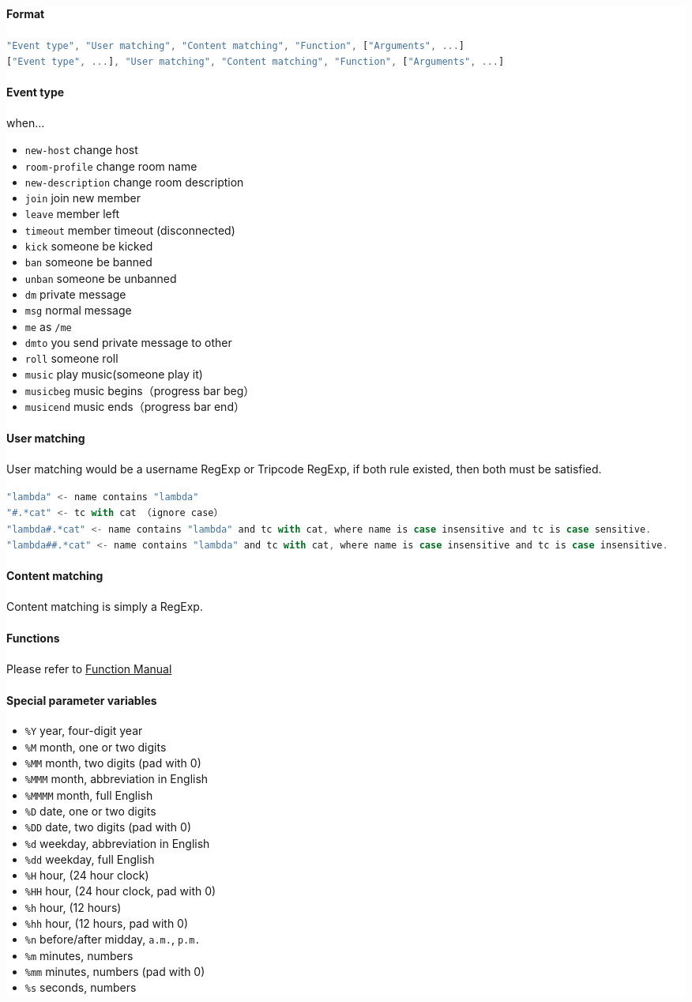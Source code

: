 #### Format
```js
"Event type", "User matching", "Content matching", "Function", ["Arguments", ...]
["Event type", ...], "User matching", "Content matching", "Function", ["Arguments", ...]
```

#### Event type

when...
- `new-host` change host
- `room-profile` change room name
- `new-description` change room description
- `join` join new member
- `leave` member left
- `timeout` member timeout (disconnected)
- `kick` someone be kicked
- `ban` someone be banned
- `unban` someone be unbanned
- `dm` private message
- `msg` normal message
- `me` as `/me`
- `dmto` you send private message to other
- `roll` someone roll
- `music` play music(someone play it)
- `musicbeg` music begins（progress bar beg）
- `musicend` music ends（progress bar end）

#### User matching

User matching would be a username RegExp or Tripcode RegExp,
if both rule existed, then both must be satisfied.
```js
"lambda" <- name contains "lambda"
"#.*cat" <- tc with cat （ignore case）
"lambda#.*cat" <- name contains "lambda" and tc with cat, where name is case insensitive and tc is case sensitive.
"lambda##.*cat" <- name contains "lambda" and tc with cat, where name is case insensitive and tc is case insensitive.
```

#### Content matching

Content matching is simply a RegExp.

#### Functions
Please refer to [Function Manual](#Function-Manual)

#### Special parameter variables

- `%Y` year, four-digit year
- `%M` month, one or two digits
- `%MM` month, two digits (pad with 0)
- `%MMM` month, abbreviation in English
- `%MMMM` month, full English
- `%D` date, one or two digits
- `%DD` date, two digits (pad with 0)
- `%d` weekday, abbreviation in English
- `%dd` weekday, full English
- `%H` hour, (24 hour clock)
- `%HH` hour, (24 hour clock, pad with 0)
- `%h` hour, (12 hours)
- `%hh` hour, (12 hours, pad with 0)
- `%n` before/after midday, `a.m.`, `p.m.`
- `%m` minutes, numbers
- `%mm` minutes, numbers (pad with 0)
- `%s` seconds, numbers